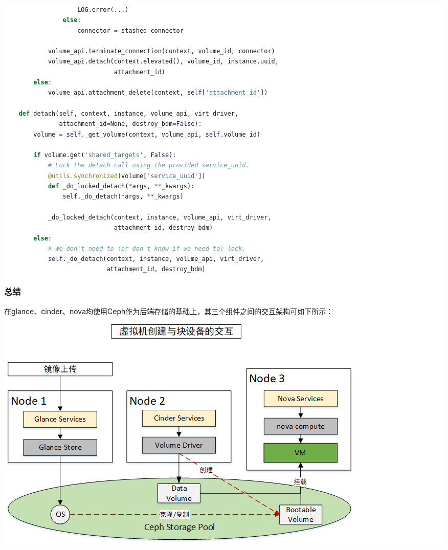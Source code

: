 ```python
                    LOG.error(...)
                else:
                    connector = stashed_connector

            volume_api.terminate_connection(context, volume_id, connector)
            volume_api.detach(context.elevated(), volume_id, instance.uuid,
                              attachment_id)
        else:
            volume_api.attachment_delete(context, self['attachment_id'])

    def detach(self, context, instance, volume_api, virt_driver,
               attachment_id=None, destroy_bdm=False):
        volume = self._get_volume(context, volume_api, self.volume_id)

        if volume.get('shared_targets', False):
            # Lock the detach call using the provided service_uuid.
            @utils.synchronized(volume['service_uuid'])
            def _do_locked_detach(*args, **_kwargs):
                self._do_detach(*args, **_kwargs)

            _do_locked_detach(context, instance, volume_api, virt_driver,
                              attachment_id, destroy_bdm)
        else:
            # We don't need to (or don't know if we need to) lock.
            self._do_detach(context, instance, volume_api, virt_driver,
                            attachment_id, destroy_bdm)
```



### 总结

在glance、cinder、nova均使用Ceph作为后端存储的基础上，其三个组件之间的交互架构可如下所示：

![image-20200216151422532](images/image-20200216151422532.png)
